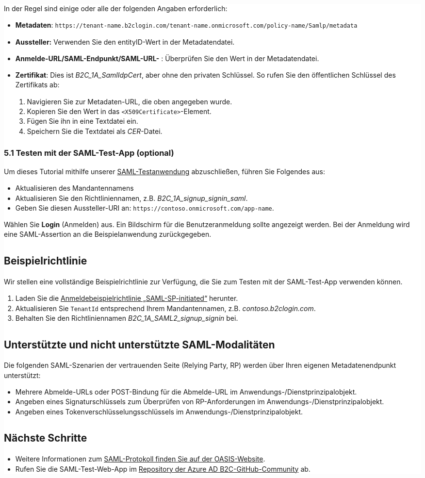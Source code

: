 In der Regel sind einige oder alle der folgenden Angaben erforderlich:

* **Metadaten**: `https://tenant-name.b2clogin.com/tenant-name.onmicrosoft.com/policy-name/Samlp/metadata`
* **Aussteller:**   Verwenden Sie den entityID-Wert in der Metadatendatei.
* **Anmelde-URL/SAML-Endpunkt/SAML-URL-** : Überprüfen Sie den Wert in der Metadatendatei.
* **Zertifikat**: Dies ist *B2C_1A_SamlIdpCert*, aber ohne den privaten Schlüssel. So rufen Sie den öffentlichen Schlüssel des Zertifikats ab:

    1. Navigieren Sie zur Metadaten-URL, die oben angegeben wurde.
    1. Kopieren Sie den Wert in das `<X509Certificate>`-Element.
    1. Fügen Sie ihn in eine Textdatei ein.
    1. Speichern Sie die Textdatei als *CER*-Datei.

### <a name="51-test-with-the-saml-test-app-optional"></a>5.1 Testen mit der SAML-Test-App (optional)

Um dieses Tutorial mithilfe unserer [SAML-Testanwendung][samltest] abzuschließen, führen Sie Folgendes aus:

* Aktualisieren des Mandantennamens
* Aktualisieren Sie den Richtliniennamen, z.B. *B2C_1A_signup_signin_saml*.
* Geben Sie diesen Aussteller-URI an: `https://contoso.onmicrosoft.com/app-name`.

Wählen Sie **Login** (Anmelden) aus. Ein Bildschirm für die Benutzeranmeldung sollte angezeigt werden. Bei der Anmeldung wird eine SAML-Assertion an die Beispielanwendung zurückgegeben.

## <a name="sample-policy"></a>Beispielrichtlinie

Wir stellen eine vollständige Beispielrichtlinie zur Verfügung, die Sie zum Testen mit der SAML-Test-App verwenden können.

1. Laden Sie die [Anmeldebeispielrichtlinie „SAML-SP-initiated“](https://github.com/azure-ad-b2c/saml-sp/tree/master/policy/SAML-SP-Initiated) herunter.
1. Aktualisieren Sie `TenantId` entsprechend Ihrem Mandantennamen, z.B. *contoso.b2clogin.com*.
1. Behalten Sie den Richtliniennamen *B2C_1A_SAML2_signup_signin* bei.

## <a name="supported-and-unsupported-saml-modalities"></a>Unterstützte und nicht unterstützte SAML-Modalitäten

Die folgenden SAML-Szenarien der vertrauenden Seite (Relying Party, RP) werden über Ihren eigenen Metadatenendpunkt unterstützt:

* Mehrere Abmelde-URLs oder POST-Bindung für die Abmelde-URL im Anwendungs-/Dienstprinzipalobjekt.
* Angeben eines Signaturschlüssels zum Überprüfen von RP-Anforderungen im Anwendungs-/Dienstprinzipalobjekt.
* Angeben eines Tokenverschlüsselungsschlüssels im Anwendungs-/Dienstprinzipalobjekt.

## <a name="next-steps"></a>Nächste Schritte

- Weitere Informationen zum [SAML-Protokoll finden Sie auf der OASIS-Website](https://www.oasis-open.org/).
- Rufen Sie die SAML-Test-Web-App im [Repository der Azure AD B2C-GitHub-Community](https://github.com/azure-ad-b2c/saml-sp-tester) ab.


[samltest]: https://aka.ms/samltestapp
